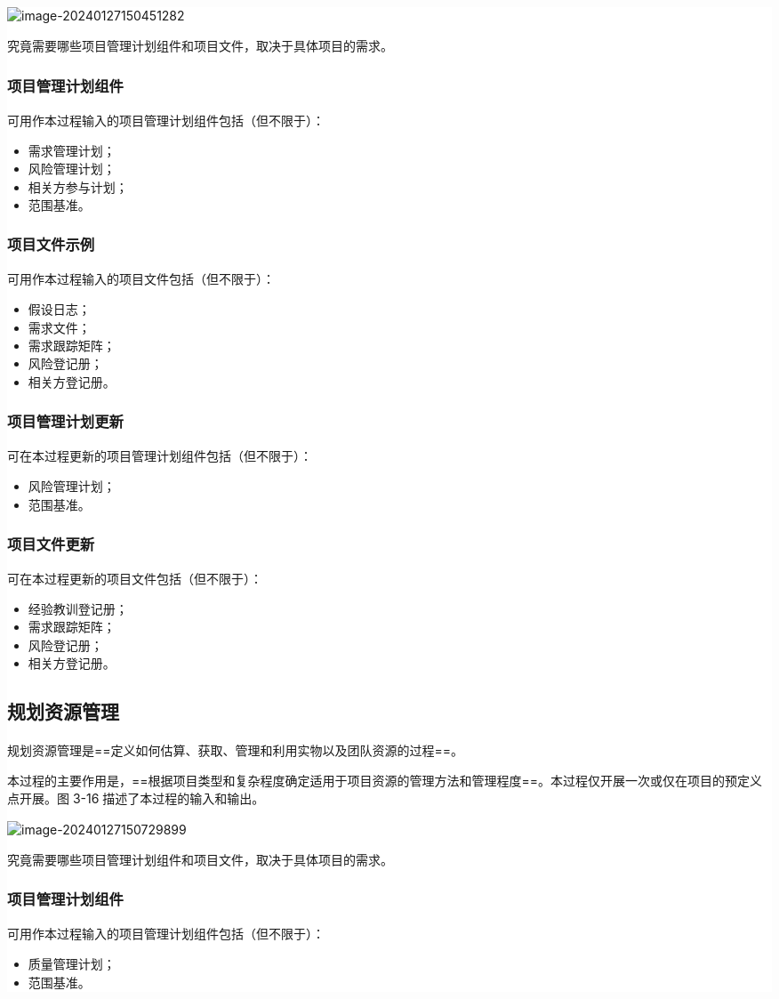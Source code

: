 ![image-20240127150451282](https://raw.githubusercontent.com/GodX-18/picBed/main/image-20240127150451282.png)

究竟需要哪些项目管理计划组件和项目文件，取决于具体项目的需求。

### 项目管理计划组件

可用作本过程输入的项目管理计划组件包括（但不限于）：

* 需求管理计划；
* 风险管理计划；
* 相关方参与计划；
* 范围基准。

### 项目文件示例

可用作本过程输入的项目文件包括（但不限于）：

* 假设日志；
* 需求文件；
* 需求跟踪矩阵；
* 风险登记册；
* 相关方登记册。

### 项目管理计划更新

可在本过程更新的项目管理计划组件包括（但不限于）：

* 风险管理计划；
* 范围基准。

### 项目文件更新

可在本过程更新的项目文件包括（但不限于）：

* 经验教训登记册；
* 需求跟踪矩阵；
* 风险登记册；
* 相关方登记册。

## 规划资源管理

规划资源管理是==定义如何估算、获取、管理和利用实物以及团队资源的过程==。

本过程的主要作用是，==根据项目类型和复杂程度确定适用于项目资源的管理方法和管理程度==。本过程仅开展一次或仅在项目的预定义点开展。图 3-16 描述了本过程的输入和输出。

![image-20240127150729899](https://raw.githubusercontent.com/GodX-18/picBed/main/image-20240127150729899.png)

究竟需要哪些项目管理计划组件和项目文件，取决于具体项目的需求。

### 项目管理计划组件

可用作本过程输入的项目管理计划组件包括（但不限于）：

* 质量管理计划；
* 范围基准。
